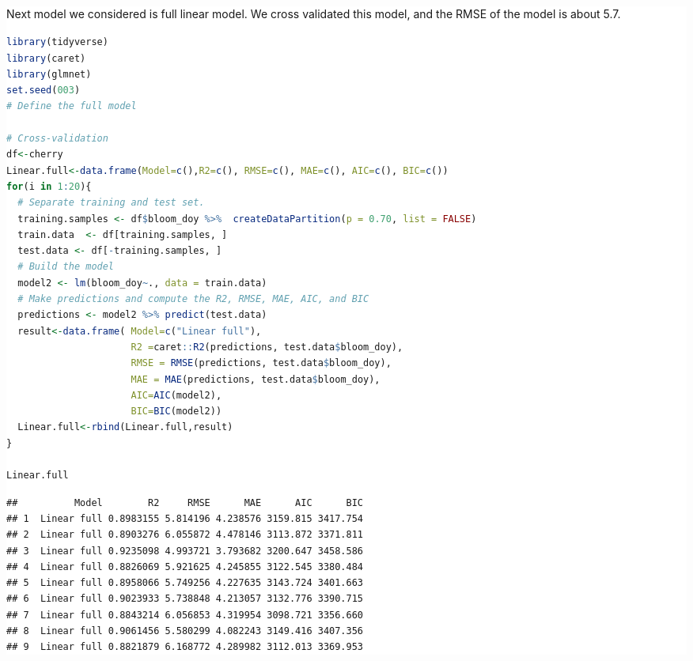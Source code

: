 Next model we considered is full linear model. We cross validated this
model, and the RMSE of the model is about 5.7.

``` r
library(tidyverse)
library(caret)
library(glmnet)
set.seed(003)
# Define the full model

# Cross-validation
df<-cherry
Linear.full<-data.frame(Model=c(),R2=c(), RMSE=c(), MAE=c(), AIC=c(), BIC=c())
for(i in 1:20){
  # Separate training and test set.
  training.samples <- df$bloom_doy %>%  createDataPartition(p = 0.70, list = FALSE)
  train.data  <- df[training.samples, ]
  test.data <- df[-training.samples, ]
  # Build the model
  model2 <- lm(bloom_doy~., data = train.data)
  # Make predictions and compute the R2, RMSE, MAE, AIC, and BIC
  predictions <- model2 %>% predict(test.data)
  result<-data.frame( Model=c("Linear full"),
                      R2 =caret::R2(predictions, test.data$bloom_doy),
                      RMSE = RMSE(predictions, test.data$bloom_doy),
                      MAE = MAE(predictions, test.data$bloom_doy),
                      AIC=AIC(model2),
                      BIC=BIC(model2))
  Linear.full<-rbind(Linear.full,result)
}

Linear.full
```

    ##          Model        R2     RMSE      MAE      AIC      BIC
    ## 1  Linear full 0.8983155 5.814196 4.238576 3159.815 3417.754
    ## 2  Linear full 0.8903276 6.055872 4.478146 3113.872 3371.811
    ## 3  Linear full 0.9235098 4.993721 3.793682 3200.647 3458.586
    ## 4  Linear full 0.8826069 5.921625 4.245855 3122.545 3380.484
    ## 5  Linear full 0.8958066 5.749256 4.227635 3143.724 3401.663
    ## 6  Linear full 0.9023933 5.738848 4.213057 3132.776 3390.715
    ## 7  Linear full 0.8843214 6.056853 4.319954 3098.721 3356.660
    ## 8  Linear full 0.9061456 5.580299 4.082243 3149.416 3407.356
    ## 9  Linear full 0.8821879 6.168772 4.289982 3112.013 3369.953